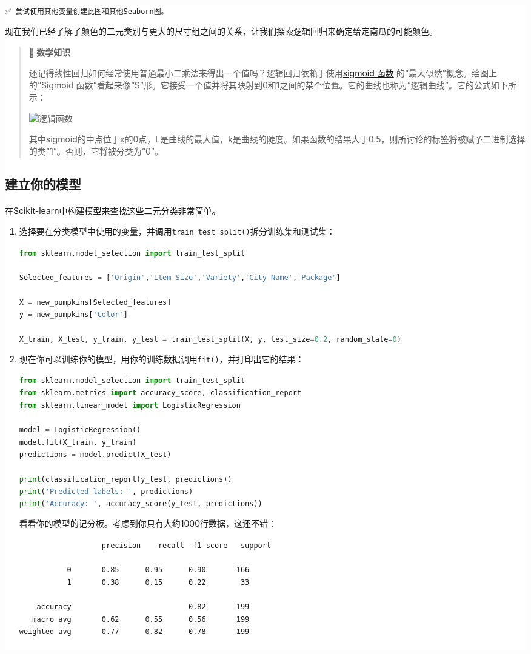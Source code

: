     ✅ 尝试使用其他变量创建此图和其他Seaborn图。

现在我们已经了解了颜色的二元类别与更大的尺寸组之间的关系，让我们探索逻辑回归来确定给定南瓜的可能颜色。

> **🧮 数学知识**
>
> 还记得线性回归如何经常使用普通最小二乘法来得出一个值吗？逻辑回归依赖于使用[sigmoid 函数](https://wikipedia.org/wiki/Sigmoid_function) 的“最大似然”概念。绘图上的“Sigmoid 函数”看起来像“S”形。它接受一个值并将其映射到0和1之间的某个位置。它的曲线也称为“逻辑曲线”。它的公式如下所示：
>
> ![逻辑函数](../images/sigmoid.png)
>
> 其中sigmoid的中点位于x的0点，L是曲线的最大值，k是曲线的陡度。如果函数的结果大于0.5，则所讨论的标签将被赋予二进制选择的类“1”。否则，它将被分类为“0”。

## 建立你的模型

在Scikit-learn中构建模型来查找这些二元分类非常简单。

1. 选择要在分类模型中使用的变量，并调用`train_test_split()`拆分训练集和测试集：

    ```python
    from sklearn.model_selection import train_test_split
    
    Selected_features = ['Origin','Item Size','Variety','City Name','Package']
    
    X = new_pumpkins[Selected_features]
    y = new_pumpkins['Color']
    
    X_train, X_test, y_train, y_test = train_test_split(X, y, test_size=0.2, random_state=0)
    
    ```

2. 现在你可以训练你的模型，用你的训练数据调用`fit()`，并打印出它的结果：

    ```python
    from sklearn.model_selection import train_test_split
    from sklearn.metrics import accuracy_score, classification_report 
    from sklearn.linear_model import LogisticRegression
    
    model = LogisticRegression()
    model.fit(X_train, y_train)
    predictions = model.predict(X_test)
    
    print(classification_report(y_test, predictions))
    print('Predicted labels: ', predictions)
    print('Accuracy: ', accuracy_score(y_test, predictions))
    ```

    看看你的模型的记分板。考虑到你只有大约1000行数据，这还不错：

    ```output
                       precision    recall  f1-score   support
    
               0       0.85      0.95      0.90       166
               1       0.38      0.15      0.22        33
    
        accuracy                           0.82       199
       macro avg       0.62      0.55      0.56       199
    weighted avg       0.77      0.82      0.78       199
    